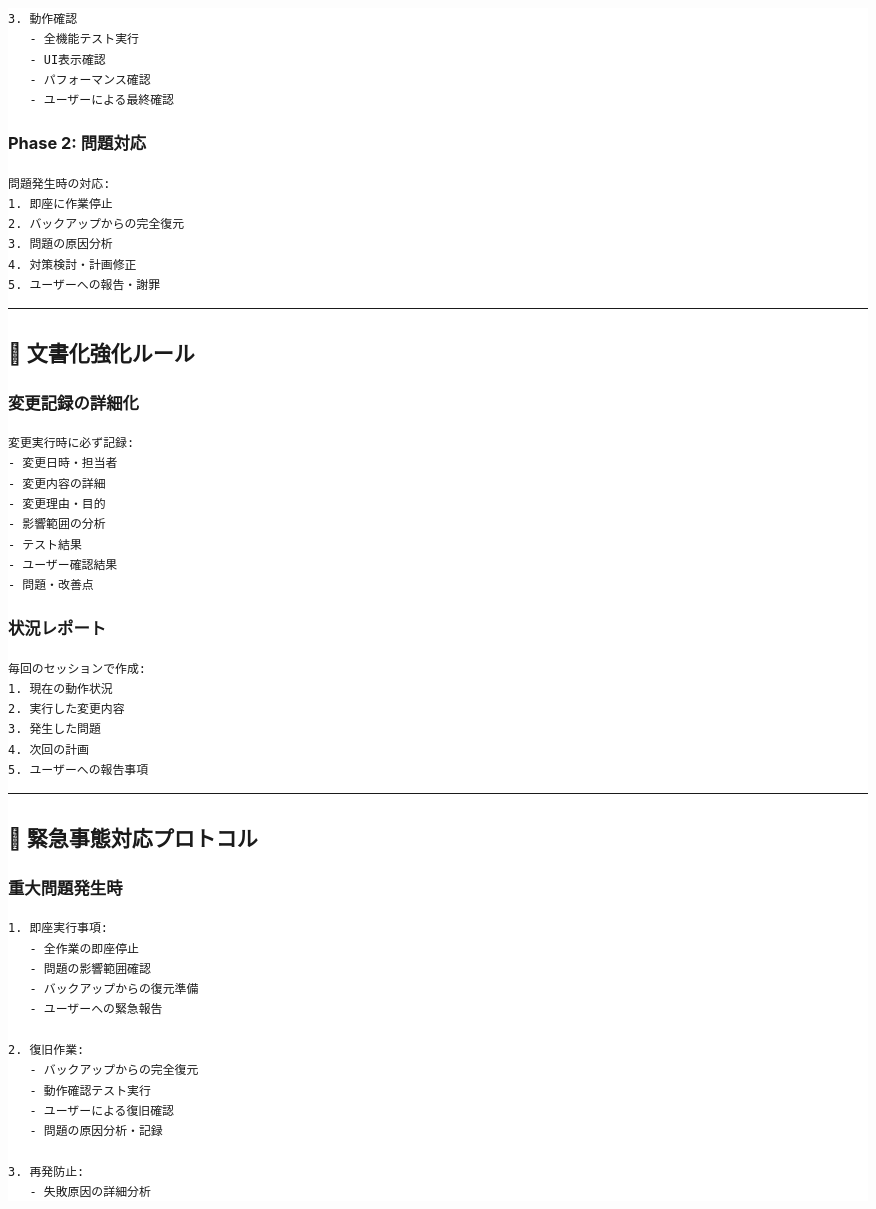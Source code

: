 ```
3. 動作確認
   - 全機能テスト実行
   - UI表示確認
   - パフォーマンス確認
   - ユーザーによる最終確認
```

### **Phase 2: 問題対応**
```
問題発生時の対応:
1. 即座に作業停止
2. バックアップからの完全復元
3. 問題の原因分析
4. 対策検討・計画修正
5. ユーザーへの報告・謝罪
```

---

## 📝 **文書化強化ルール**

### **変更記録の詳細化**
```
変更実行時に必ず記録:
- 変更日時・担当者
- 変更内容の詳細
- 変更理由・目的
- 影響範囲の分析
- テスト結果
- ユーザー確認結果
- 問題・改善点
```

### **状況レポート**
```
毎回のセッションで作成:
1. 現在の動作状況
2. 実行した変更内容
3. 発生した問題
4. 次回の計画
5. ユーザーへの報告事項
```

---

## 🚨 **緊急事態対応プロトコル**

### **重大問題発生時**
```
1. 即座実行事項:
   - 全作業の即座停止
   - 問題の影響範囲確認
   - バックアップからの復元準備
   - ユーザーへの緊急報告

2. 復旧作業:
   - バックアップからの完全復元
   - 動作確認テスト実行
   - ユーザーによる復旧確認
   - 問題の原因分析・記録

3. 再発防止:
   - 失敗原因の詳細分析
```